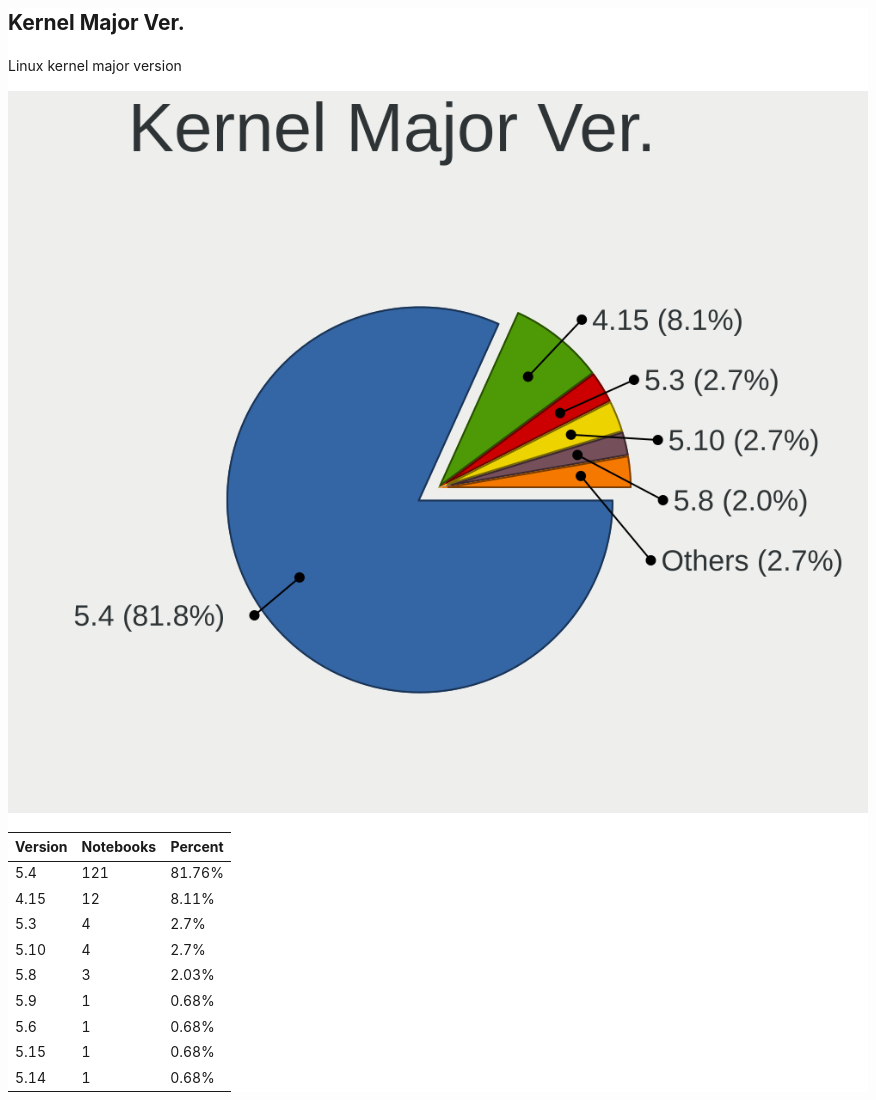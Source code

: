 Kernel Major Ver.
-----------------

Linux kernel major version

![Kernel Major Ver.](./images/pie_chart/os_kernel_major.svg)


| Version | Notebooks | Percent |
|---------|-----------|---------|
| 5.4     | 121       | 81.76%  |
| 4.15    | 12        | 8.11%   |
| 5.3     | 4         | 2.7%    |
| 5.10    | 4         | 2.7%    |
| 5.8     | 3         | 2.03%   |
| 5.9     | 1         | 0.68%   |
| 5.6     | 1         | 0.68%   |
| 5.15    | 1         | 0.68%   |
| 5.14    | 1         | 0.68%   |

